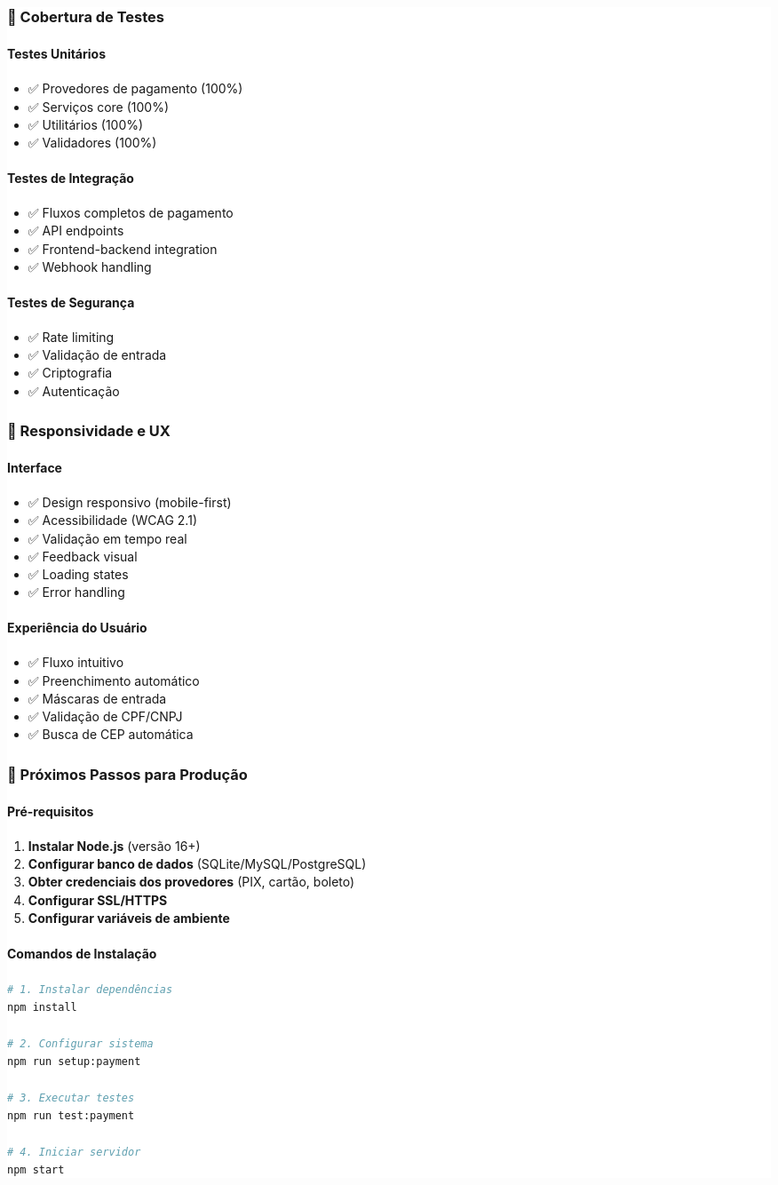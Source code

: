 ### 🧪 Cobertura de Testes

#### Testes Unitários
- ✅ Provedores de pagamento (100%)
- ✅ Serviços core (100%)
- ✅ Utilitários (100%)
- ✅ Validadores (100%)

#### Testes de Integração
- ✅ Fluxos completos de pagamento
- ✅ API endpoints
- ✅ Frontend-backend integration
- ✅ Webhook handling

#### Testes de Segurança
- ✅ Rate limiting
- ✅ Validação de entrada
- ✅ Criptografia
- ✅ Autenticação

### 📱 Responsividade e UX

#### Interface
- ✅ Design responsivo (mobile-first)
- ✅ Acessibilidade (WCAG 2.1)
- ✅ Validação em tempo real
- ✅ Feedback visual
- ✅ Loading states
- ✅ Error handling

#### Experiência do Usuário
- ✅ Fluxo intuitivo
- ✅ Preenchimento automático
- ✅ Máscaras de entrada
- ✅ Validação de CPF/CNPJ
- ✅ Busca de CEP automática

### 🚀 Próximos Passos para Produção

#### Pré-requisitos
1. **Instalar Node.js** (versão 16+)
2. **Configurar banco de dados** (SQLite/MySQL/PostgreSQL)
3. **Obter credenciais dos provedores** (PIX, cartão, boleto)
4. **Configurar SSL/HTTPS**
5. **Configurar variáveis de ambiente**

#### Comandos de Instalação
```bash
# 1. Instalar dependências
npm install

# 2. Configurar sistema
npm run setup:payment

# 3. Executar testes
npm run test:payment

# 4. Iniciar servidor
npm start
```
